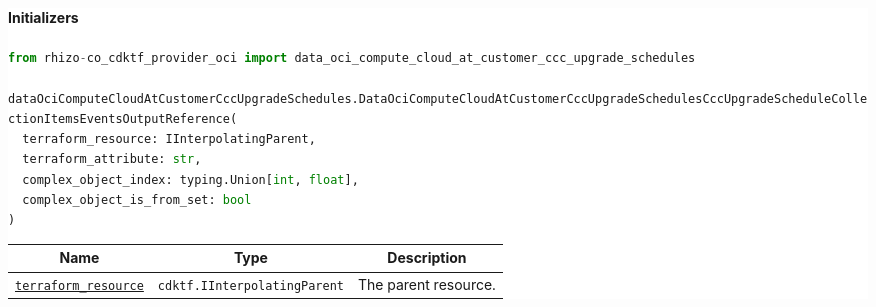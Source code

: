 #### Initializers <a name="Initializers" id="rhizo-co-terraform-provider-oci.dataOciComputeCloudAtCustomerCccUpgradeSchedules.DataOciComputeCloudAtCustomerCccUpgradeSchedulesCccUpgradeScheduleCollectionItemsEventsOutputReference.Initializer"></a>

```python
from rhizo-co_cdktf_provider_oci import data_oci_compute_cloud_at_customer_ccc_upgrade_schedules

dataOciComputeCloudAtCustomerCccUpgradeSchedules.DataOciComputeCloudAtCustomerCccUpgradeSchedulesCccUpgradeScheduleCollectionItemsEventsOutputReference(
  terraform_resource: IInterpolatingParent,
  terraform_attribute: str,
  complex_object_index: typing.Union[int, float],
  complex_object_is_from_set: bool
)
```

| **Name** | **Type** | **Description** |
| --- | --- | --- |
| <code><a href="#rhizo-co-terraform-provider-oci.dataOciComputeCloudAtCustomerCccUpgradeSchedules.DataOciComputeCloudAtCustomerCccUpgradeSchedulesCccUpgradeScheduleCollectionItemsEventsOutputReference.Initializer.parameter.terraformResource">terraform_resource</a></code> | <code>cdktf.IInterpolatingParent</code> | The parent resource. |
